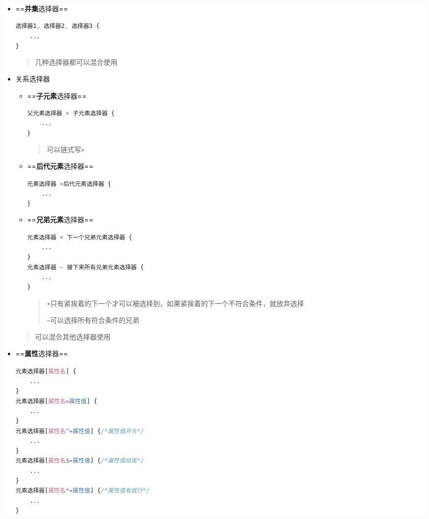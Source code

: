   - ==**并集**选择器==

    ```css
    选择器1, 选择器2, 选择器3 {
        ...
    }
    ```

    > 几种选择器都可以混合使用

- 关系选择器

  - ==**子元素**选择器==

    ```css
    父元素选择器 > 子元素选择器 {
        ...
    }
    ```

    > 可以链式写`>`

  - ==**后代元素**选择器==

    ```css
    元素选择器 >后代元素选择器 {
        ...
    }
    ```

  - ==**兄弟元素**选择器==

    ```css
    元素选择器 + 下一个兄弟元素选择器 {
        ...
    }
    元素选择器 ~ 接下来所有兄弟元素选择器 {
        ...
    }
    ```

    > `+`只有紧挨着的下一个才可以被选择到，如果紧挨着的下一个不符合条件，就放弃选择
    >
    > `~`可以选择所有符合条件的兄弟

  > 可以混合其他选择器使用

- ==**属性**选择器==

  ```css
  元素选择器[属性名] {
      ...
  }
  元素选择器[属性名=属性值] {
      ...
  }
  元素选择器[属性名^=属性值] {/*属性值开头*/
      ...
  }
  元素选择器[属性名$=属性值] {/*属性值结尾*/
      ...
  }
  元素选择器[属性名*=属性值] {/*属性值有就行*/
      ...
  }
  ```
